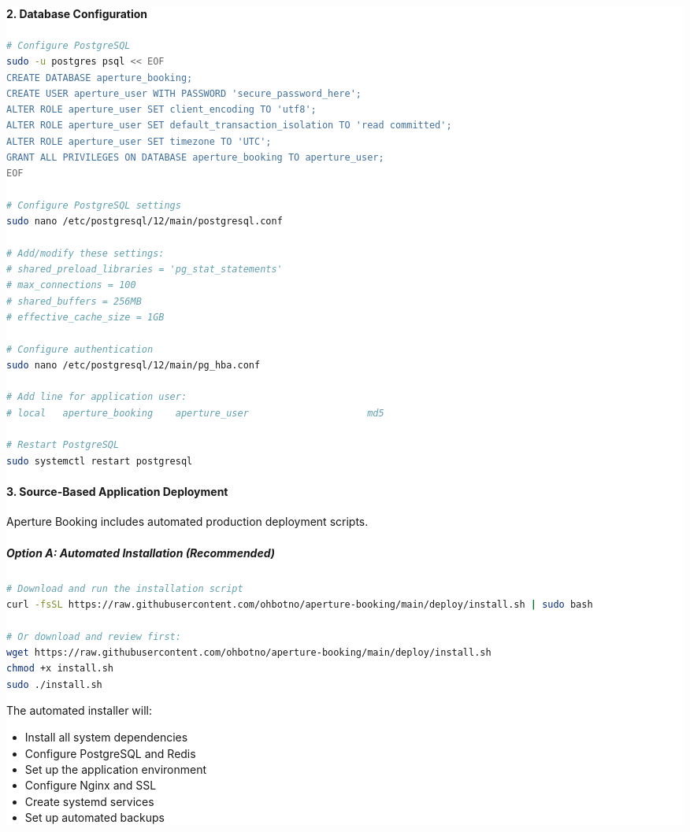 #### 2. Database Configuration

```bash
# Configure PostgreSQL
sudo -u postgres psql << EOF
CREATE DATABASE aperture_booking;
CREATE USER aperture_user WITH PASSWORD 'secure_password_here';
ALTER ROLE aperture_user SET client_encoding TO 'utf8';
ALTER ROLE aperture_user SET default_transaction_isolation TO 'read committed';
ALTER ROLE aperture_user SET timezone TO 'UTC';
GRANT ALL PRIVILEGES ON DATABASE aperture_booking TO aperture_user;
EOF

# Configure PostgreSQL settings
sudo nano /etc/postgresql/12/main/postgresql.conf

# Add/modify these settings:
# shared_preload_libraries = 'pg_stat_statements'
# max_connections = 100
# shared_buffers = 256MB
# effective_cache_size = 1GB

# Configure authentication
sudo nano /etc/postgresql/12/main/pg_hba.conf

# Add line for application user:
# local   aperture_booking    aperture_user                     md5

# Restart PostgreSQL
sudo systemctl restart postgresql
```

#### 3. Source-Based Application Deployment

Aperture Booking includes automated production deployment scripts.

##### Option A: Automated Installation (Recommended)

```bash
# Download and run the installation script
curl -fsSL https://raw.githubusercontent.com/ohbotno/aperture-booking/main/deploy/install.sh | sudo bash

# Or download and review first:
wget https://raw.githubusercontent.com/ohbotno/aperture-booking/main/deploy/install.sh
chmod +x install.sh
sudo ./install.sh
```

The automated installer will:
- Install all system dependencies
- Configure PostgreSQL and Redis
- Set up the application environment
- Configure Nginx and SSL
- Create systemd services
- Set up automated backups
